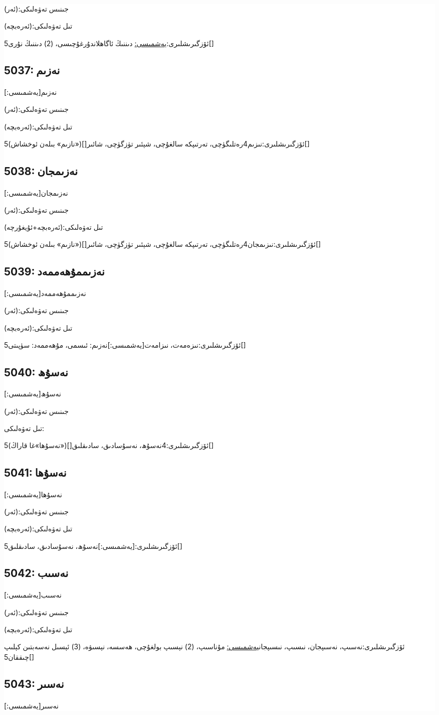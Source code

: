 جىنىس تەۋەلىكى:(ئەر)

تىل تەۋەلىكى:(ئەرەبچە)

ئۆزگىرىشلىرى:[يەشمىسى:](1) دىننىڭ ئاگاھلاندۇرغۇچىسى، (2) دىننىڭ نۇرى5[]
## 5037: نەزىم	
نەزىم[يەشمىسى:] 

جىنىس تەۋەلىكى:(ئەر)

تىل تەۋەلىكى:(ئەرەبچە)

ئۆزگىرىشلىرى:نىزىم4رەتلىگۈچى، تەرتىپكە سالغۇچى، شېئىر تۈزگۈچى، شائىر[](«نازىم» بىلەن ئوخشاش)5[]
## 5038: نەزىمجان	
نەزىمجان[يەشمىسى:] 

جىنىس تەۋەلىكى:(ئەر)

تىل تەۋەلىكى:(ئەرەبچە+ئۇيغۇرچە)

ئۆزگىرىشلىرى:نىزىمجان4رەتلىگۈچى، تەرتىپكە سالغۇچى، شېئىر تۈزگۈچى، شائىر[](«نازىم» بىلەن ئوخشاش)5[]
## 5039: نەزىممۇھەممەد	
نەزىممۇھەممەد[يەشمىسى:] 

جىنىس تەۋەلىكى:(ئەر)

تىل تەۋەلىكى:(ئەرەبچە)

ئۆزگىرىشلىرى:نىزەمەت، نىزامەت[يەشمىسى:]نەزىم: ئىسمى، مۇھەممەد: سۈپىتى5[]
## 5040: نەسۇھ	
نەسۇھ[يەشمىسى:] 

جىنىس تەۋەلىكى:(ئەر)

تىل تەۋەلىكى:

ئۆزگىرىشلىرى:4نەسۇھ، نەسۇسادىق، سادىقلىق[](«نەسۇھا»غا قاراڭ)5[]
## 5041: نەسۇھا	
نەسۇھا[يەشمىسى:] 

جىنىس تەۋەلىكى:(ئەر)

تىل تەۋەلىكى:(ئەرەبچە)

ئۆزگىرىشلىرى:[يەشمىسى:]نەسۇھ، نەسۇسادىق، سادىقلىق5[]
## 5042: نەسىب	
نەسىب[يەشمىسى:] 

جىنىس تەۋەلىكى:(ئەر)

تىل تەۋەلىكى:(ئەرەبچە)

ئۆزگىرىشلىرى:نەسىپ، نەسىپجان، نىسىپ، نىسىپجان[يەشمىسى:](1) مۇناسىپ، (2) نېسىپ بولغۇچى، ھەسسە، نېسىۋە، (3) ئېسىل نەسەبتىن كېلىپ چىققان5[]
## 5043: نەسىر	
نەسىر[يەشمىسى:] 
